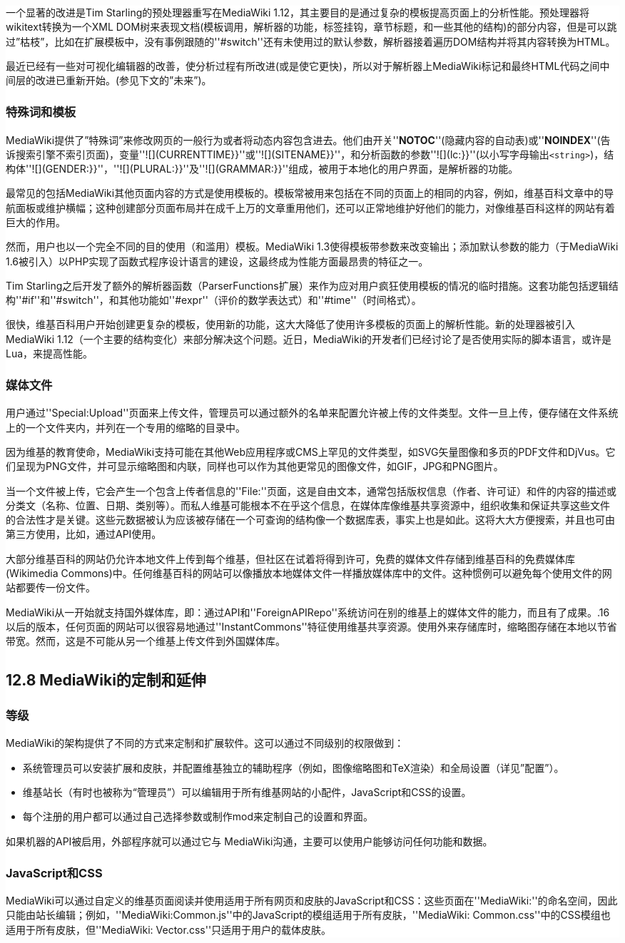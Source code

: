 一个显著的改进是Tim Starling的预处理器重写在MediaWiki 1.12，其主要目的是通过复杂的模板提高页面上的分析性能。预处理器将wikitext转换为一个XML DOM树来表现文档(模板调用，解析器的功能，标签挂钩，章节标题，和一些其他的结构)的部分内容，但是可以跳过”枯枝”，比如在扩展模板中，没有事例跟随的''#switch''还有未使用过的默认参数，解析器接着遍历DOM结构并将其内容转换为HTML。

最近已经有一些对可视化编辑器的改善，使分析过程有所改进(或是使它更快)，所以对于解析器上MediaWiki标记和最终HTML代码之间中间层的改进已重新开始。(参见下文的”未来”)。

### 特殊词和模板 ###
MediaWiki提供了”特殊词”来修改网页的一般行为或者将动态内容包含进去。他们由开关''__NOTOC__''(隐藏内容的自动表)或''__NOINDEX__''(告诉搜索引擎不索引页面)，变量''![](CURRENTTIME}}''或''![](SITENAME}}''，和分析函数的参数''![](lc:<string>}}''(以小写字母输出`<string>`)，结构体''![](GENDER:}}''，''![](PLURAL:}}''及''![](GRAMMAR:}}''组成，被用于本地化的用户界面，是解析器的功能。

最常见的包括MediaWiki其他页面内容的方式是使用模板的。模板常被用来包括在不同的页面上的相同的内容，例如，维基百科文章中的导航面板或维护横幅；这种创建部分页面布局并在成千上万的文章重用他们，还可以正常地维护好他们的能力，对像维基百科这样的网站有着巨大的作用。

然而，用户也以一个完全不同的目的使用（和滥用）模板。MediaWiki 1.3使得模板带参数来改变输出；添加默认参数的能力（于MediaWiki 1.6被引入）以PHP实现了函数式程序设计语言的建设，这最终成为性能方面最昂贵的特征之一。

Tim Starling之后开发了额外的解析器函数（ParserFunctions扩展）来作为应对用户疯狂使用模板的情况的临时措施。这套功能包括逻辑结构''#if''和''#switch''，和其他功能如''#expr''（评价的数学表达式）和''#time''（时间格式）。

很快，维基百科用户开始创建更复杂的模板，使用新的功能，这大大降低了使用许多模板的页面上的解析性能。新的处理器被引入MediaWiki 1.12（一个主要的结构变化）来部分解决这个问题。近日，MediaWiki的开发者们已经讨论了是否使用实际的脚本语言，或许是Lua，来提高性能。

### 媒体文件 ###
用户通过''Special:Upload''页面来上传文件，管理员可以通过额外的名单来配置允许被上传的文件类型。文件一旦上传，便存储在文件系统上的一个文件夹内，并列在一个专用的缩略的目录中。

因为维基的教育使命，MediaWiki支持可能在其他Web应用程序或CMS上罕见的文件类型，如SVG矢量图像和多页的PDF文件和DjVus。它们呈现为PNG文件，并可显示缩略图和内联，同样也可以作为其他更常见的图像文件，如GIF，JPG和PNG图片。

当一个文件被上传，它会产生一个包含上传者信息的''File:''页面，这是自由文本，通常包括版权信息（作者、许可证）和件的内容的描述或分类文（名称、位置、日期、类别等）。而私人维基可能根本不在乎这个信息，在媒体库像维基共享资源中，组织收集和保证共享这些文件的合法性才是关键。这些元数据被认为应该被存储在一个可查询的结构像一个数据库表，事实上也是如此。这将大大方便搜索，并且也可由第三方使用，比如，通过API使用。

大部分维基百科的网站仍允许本地文件上传到每个维基，但社区在试着将得到许可，免费的媒体文件存储到维基百科的免费媒体库(Wikimedia Commons)中。任何维基百科的网站可以像播放本地媒体文件一样播放媒体库中的文件。这种惯例可以避免每个使用文件的网站都要传一份文件。

MediaWiki从一开始就支持国外媒体库，即：通过API和''ForeignAPIRepo''系统访问在别的维基上的媒体文件的能力，而且有了成果。.16以后的版本，任何页面的网站可以很容易地通过''InstantCommons''特征使用维基共享资源。使用外来存储库时，缩略图存储在本地以节省带宽。然而，这是不可能从另一个维基上传文件到外国媒体库。

## 12.8 MediaWiki的定制和延伸 ##
### 等级 ###
MediaWiki的架构提供了不同的方式来定制和扩展软件。这可以通过不同级别的权限做到：

  * 系统管理员可以安装扩展和皮肤，并配置维基独立的辅助程序（例如，图像缩略图和TeX渲染）和全局设置（详见”配置”）。

  * 维基站长（有时也被称为“管理员”）可以编辑用于所有维基网站的小配件，JavaScript和CSS的设置。


  * 每个注册的用户都可以通过自己选择参数或制作mod来定制自己的设置和界面。

如果机器的API被启用，外部程序就可以通过它与 MediaWiki沟通，主要可以使用户能够访问任何功能和数据。

### JavaScript和CSS ###
MediaWiki可以通过自定义的维基页面阅读并使用适用于所有网页和皮肤的JavaScript和CSS：这些页面在''MediaWiki:''的命名空间，因此只能由站长编辑；例如，''MediaWiki:Common.js''中的JavaScript的模组适用于所有皮肤，''MediaWiki: Common.css''中的CSS模组也适用于所有皮肤，但''MediaWiki: Vector.css''只适用于用户的载体皮肤。
